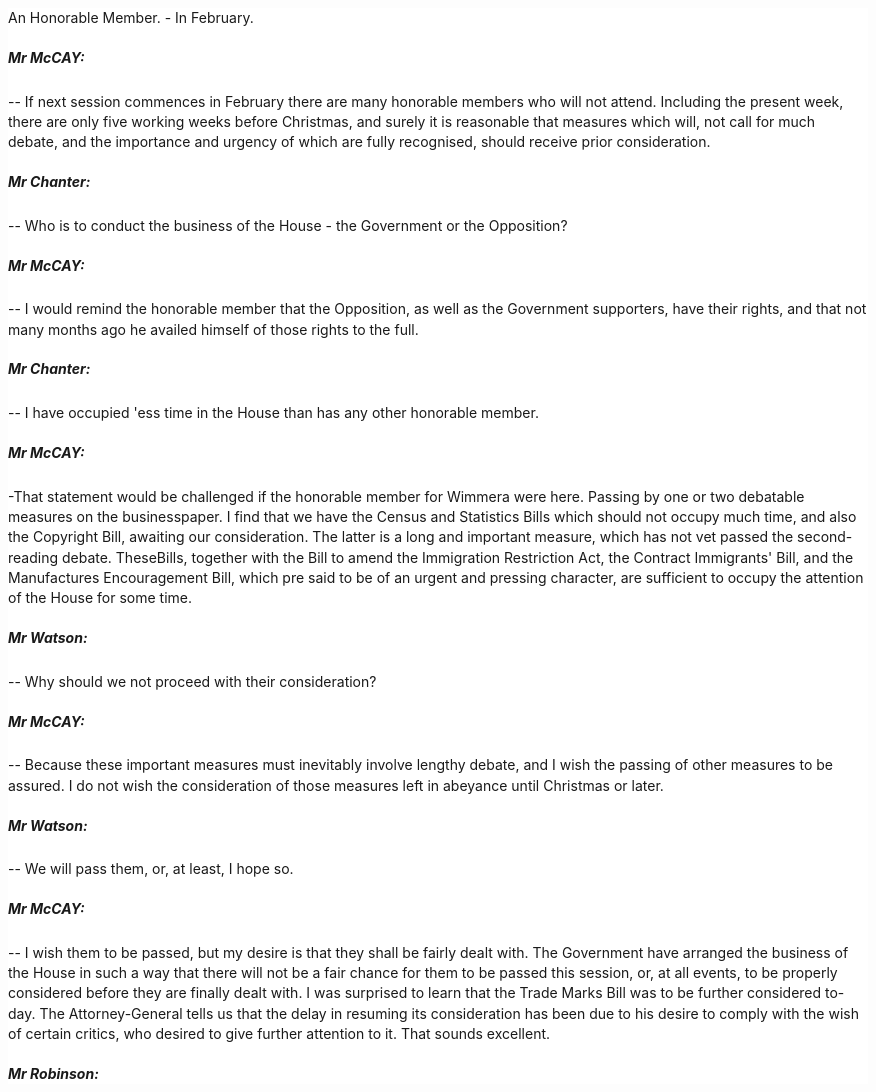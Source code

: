 An Honorable Member.  -  In February. 

##### Mr McCAY:

-- If next session commences in February there are many honorable members who will not attend. Including the present week, there are only five working weeks before Christmas, and surely it is reasonable that measures which will, not call for much debate, and the importance and urgency of which are fully recognised, should receive prior consideration. 

##### Mr Chanter:

--  Who is to conduct the business of the House - the Government or the Opposition? 

##### Mr McCAY:

-- I would remind the honorable member that the Opposition, as well as the Government supporters, have their rights, and that not many months ago he availed himself of those rights to the full. 

##### Mr Chanter:

--  I have occupied 'ess time in the House than has any other honorable member. 

##### Mr McCAY:

-That statement would be challenged if the honorable member for Wimmera were here. Passing by one or two debatable measures on the businesspaper. I find that we have the Census and Statistics Bills which should not occupy much time, and also the Copyright Bill, awaiting our consideration. The latter is a long and important measure, which has not vet passed the second-reading debate. TheseBills, together with the Bill to amend the Immigration Restriction Act, the Contract Immigrants' Bill, and the Manufactures Encouragement Bill, which pre said to be of an urgent and pressing character, are sufficient to occupy the attention of the House for some time. 

##### Mr Watson:

--  Why should we not proceed with their consideration? 

##### Mr McCAY:

-- Because these important measures must inevitably involve lengthy debate, and I wish the passing of other measures to be assured. I do not wish the consideration of those measures left in abeyance until Christmas or later. 

##### Mr Watson:

--  We will pass them, or, at least, I hope so. 

##### Mr McCAY:

--  I wish them to be passed, but my desire is that they shall be fairly dealt with. The Government have arranged the business of the House in such a way that there will not be a fair chance for them to be passed this session, or, at all events, to be properly considered before they are finally dealt with. I was surprised to learn that the Trade Marks Bill was to be further considered to-day. The Attorney-General tells us that the delay in resuming its consideration has been due to his desire to comply with the wish of certain critics, who desired to give further attention to it. That sounds excellent. 

##### Mr Robinson:
